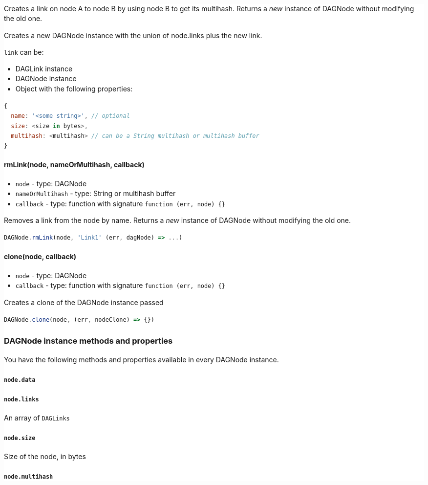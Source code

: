 Creates a link on node A to node B by using node B to get its multihash. Returns a *new* instance of DAGNode without modifying the old one.

Creates a new DAGNode instance with the union of node.links plus the new link.

`link` can be:
- DAGLink instance
- DAGNode instance
- Object with the following properties:

```JavaScript
{
  name: '<some string>', // optional
  size: <size in bytes>,
  multihash: <multihash> // can be a String multihash or multihash buffer
}
```


#### rmLink(node, nameOrMultihash, callback)

- `node` - type: DAGNode
- `nameOrMultihash` - type: String or multihash buffer
- `callback` - type: function with signature `function (err, node) {}`

Removes a link from the node by name. Returns a *new* instance of DAGNode without modifying the old one.

```JavaScript
DAGNode.rmLink(node, 'Link1' (err, dagNode) => ...) 
```

#### clone(node, callback)

- `node` - type: DAGNode
- `callback` - type: function with signature `function (err, node) {}`

Creates a clone of the DAGNode instance passed

```JavaScript
DAGNode.clone(node, (err, nodeClone) => {})
```

### DAGNode instance methods and properties

You have the following methods and properties available in every DAGNode instance.

#### `node.data`

#### `node.links`

An array of `DAGLinks`

#### `node.size`

Size of the node, in bytes

#### `node.multihash`
